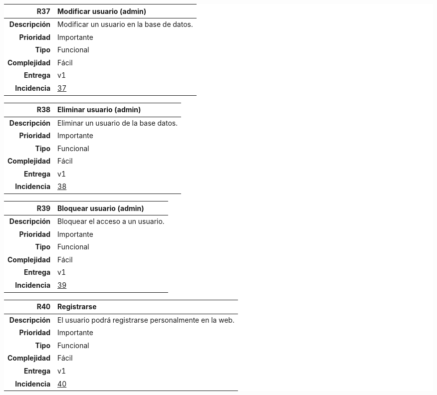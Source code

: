 | **R37**     | **Modificar usuario (admin)**         |
| --------------: | :------------------- |
| **Descripción** | Modificar un usuario en la base de datos.             |
| **Prioridad**   | Importante           |
| **Tipo**        | Funcional                |
| **Complejidad** | Fácil         |
| **Entrega**     | v1             |
| **Incidencia**  | [37](https://github.com/adomdia/Proyecto-PlayTogether/issues/37) |

| **R38**     | **Eliminar usuario (admin)**         |
| --------------: | :------------------- |
| **Descripción** | Eliminar un usuario de la base datos.             |
| **Prioridad**   | Importante           |
| **Tipo**        | Funcional                |
| **Complejidad** | Fácil         |
| **Entrega**     | v1             |
| **Incidencia**  | [38](https://github.com/adomdia/Proyecto-PlayTogether/issues/38) |

| **R39**     | **Bloquear usuario (admin)**         |
| --------------: | :------------------- |
| **Descripción** | Bloquear el acceso a un usuario.             |
| **Prioridad**   | Importante           |
| **Tipo**        | Funcional                |
| **Complejidad** | Fácil         |
| **Entrega**     | v1             |
| **Incidencia**  | [39](https://github.com/adomdia/Proyecto-PlayTogether/issues/39) |

| **R40**     | **Registrarse**         |
| --------------: | :------------------- |
| **Descripción** | El usuario podrá registrarse personalmente en la web.             |
| **Prioridad**   | Importante           |
| **Tipo**        | Funcional                |
| **Complejidad** | Fácil         |
| **Entrega**     | v1             |
| **Incidencia**  | [40](https://github.com/adomdia/Proyecto-PlayTogether/issues/40) |

